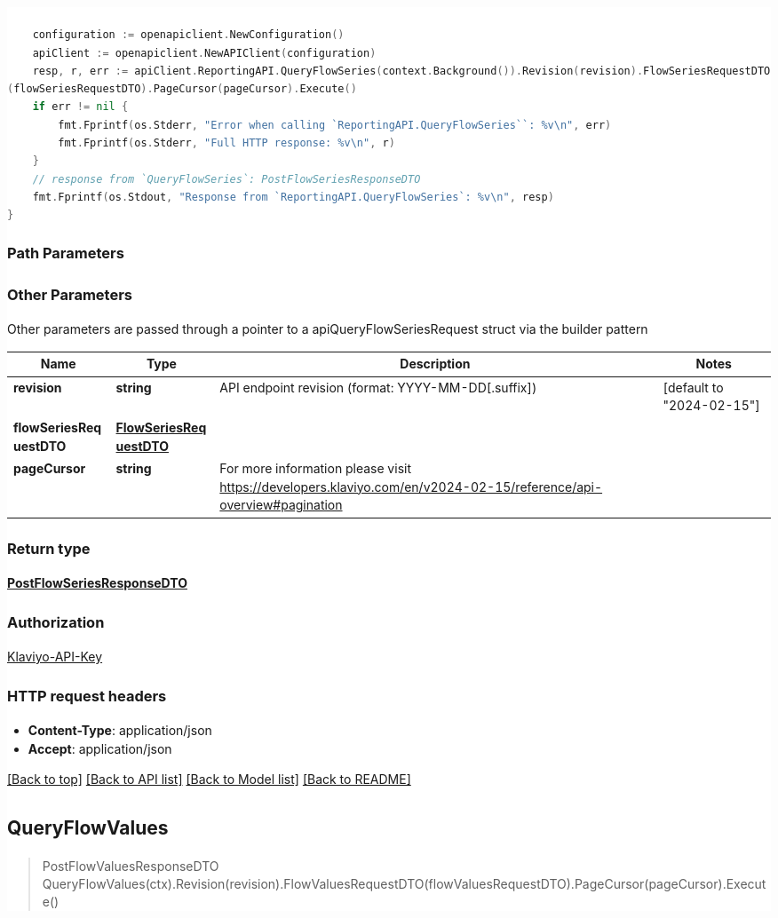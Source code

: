 ```go

	configuration := openapiclient.NewConfiguration()
	apiClient := openapiclient.NewAPIClient(configuration)
	resp, r, err := apiClient.ReportingAPI.QueryFlowSeries(context.Background()).Revision(revision).FlowSeriesRequestDTO(flowSeriesRequestDTO).PageCursor(pageCursor).Execute()
	if err != nil {
		fmt.Fprintf(os.Stderr, "Error when calling `ReportingAPI.QueryFlowSeries``: %v\n", err)
		fmt.Fprintf(os.Stderr, "Full HTTP response: %v\n", r)
	}
	// response from `QueryFlowSeries`: PostFlowSeriesResponseDTO
	fmt.Fprintf(os.Stdout, "Response from `ReportingAPI.QueryFlowSeries`: %v\n", resp)
}
```

### Path Parameters



### Other Parameters

Other parameters are passed through a pointer to a apiQueryFlowSeriesRequest struct via the builder pattern


Name | Type | Description  | Notes
------------- | ------------- | ------------- | -------------
 **revision** | **string** | API endpoint revision (format: YYYY-MM-DD[.suffix]) | [default to &quot;2024-02-15&quot;]
 **flowSeriesRequestDTO** | [**FlowSeriesRequestDTO**](FlowSeriesRequestDTO.md) |  | 
 **pageCursor** | **string** | For more information please visit https://developers.klaviyo.com/en/v2024-02-15/reference/api-overview#pagination | 

### Return type

[**PostFlowSeriesResponseDTO**](PostFlowSeriesResponseDTO.md)

### Authorization

[Klaviyo-API-Key](../README.md#Klaviyo-API-Key)

### HTTP request headers

- **Content-Type**: application/json
- **Accept**: application/json

[[Back to top]](#) [[Back to API list]](../README.md#documentation-for-api-endpoints)
[[Back to Model list]](../README.md#documentation-for-models)
[[Back to README]](../README.md)


## QueryFlowValues

> PostFlowValuesResponseDTO QueryFlowValues(ctx).Revision(revision).FlowValuesRequestDTO(flowValuesRequestDTO).PageCursor(pageCursor).Execute()
